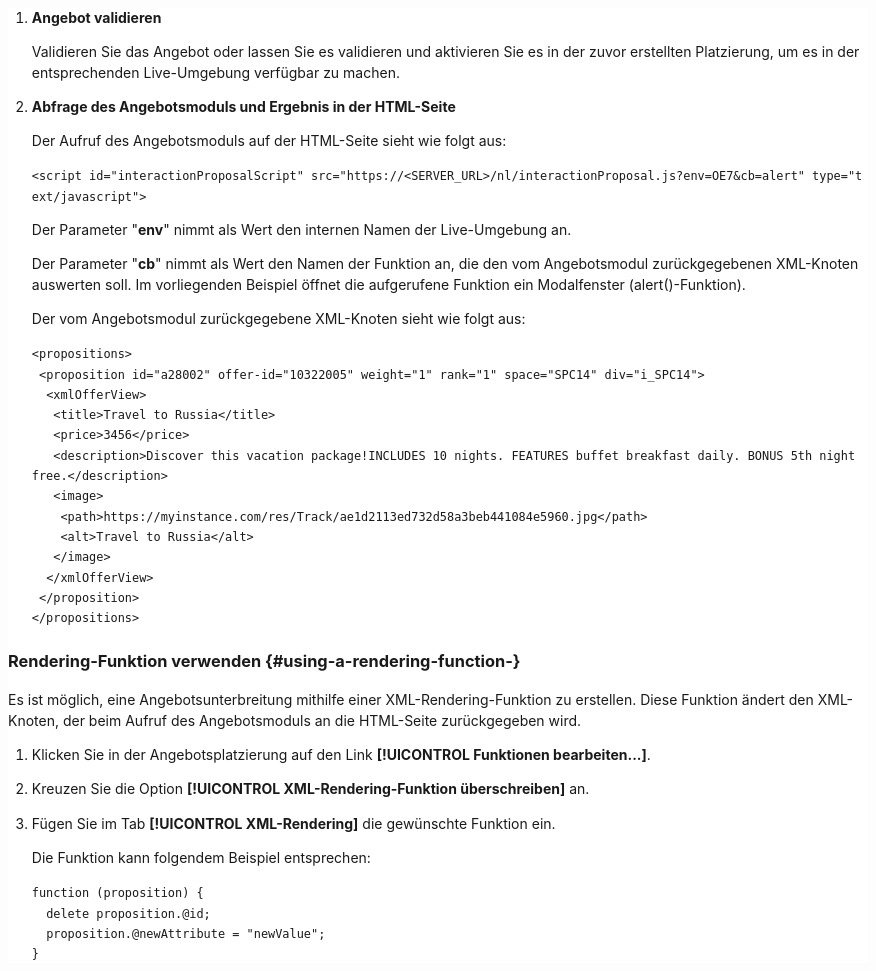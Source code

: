 1. **Angebot validieren**

   Validieren Sie das Angebot oder lassen Sie es validieren und aktivieren Sie es in der zuvor erstellten Platzierung, um es in der entsprechenden Live-Umgebung verfügbar zu machen.

1. **Abfrage des Angebotsmoduls und Ergebnis in der HTML-Seite**

   Der Aufruf des Angebotsmoduls auf der HTML-Seite sieht wie folgt aus:

   ```
   <script id="interactionProposalScript" src="https://<SERVER_URL>/nl/interactionProposal.js?env=OE7&cb=alert" type="text/javascript">
   ```

   Der Parameter &quot;**env**&quot; nimmt als Wert den internen Namen der Live-Umgebung an.

   Der Parameter &quot;**cb**&quot; nimmt als Wert den Namen der Funktion an, die den vom Angebotsmodul zurückgegebenen XML-Knoten auswerten soll. Im vorliegenden Beispiel öffnet die aufgerufene Funktion ein Modalfenster (alert()-Funktion).

   Der vom Angebotsmodul zurückgegebene XML-Knoten sieht wie folgt aus:

   ```
   <propositions>
    <proposition id="a28002" offer-id="10322005" weight="1" rank="1" space="SPC14" div="i_SPC14">
     <xmlOfferView>
      <title>Travel to Russia</title>
      <price>3456</price>
      <description>Discover this vacation package!INCLUDES 10 nights. FEATURES buffet breakfast daily. BONUS 5th night free.</description>
      <image>
       <path>https://myinstance.com/res/Track/ae1d2113ed732d58a3beb441084e5960.jpg</path>
       <alt>Travel to Russia</alt>
      </image>
     </xmlOfferView>
    </proposition>
   </propositions>
   ```

### Rendering-Funktion verwenden {#using-a-rendering-function-}

Es ist möglich, eine Angebotsunterbreitung mithilfe einer XML-Rendering-Funktion zu erstellen. Diese Funktion ändert den XML-Knoten, der beim Aufruf des Angebotsmoduls an die HTML-Seite zurückgegeben wird.

1. Klicken Sie in der Angebotsplatzierung auf den Link **[!UICONTROL Funktionen bearbeiten...]**.
1. Kreuzen Sie die Option **[!UICONTROL XML-Rendering-Funktion überschreiben]** an.
1. Fügen Sie im Tab **[!UICONTROL XML-Rendering]** die gewünschte Funktion ein.

   Die Funktion kann folgendem Beispiel entsprechen:

   ```
   function (proposition) {
     delete proposition.@id;
     proposition.@newAttribute = "newValue";
   } 
   ```
